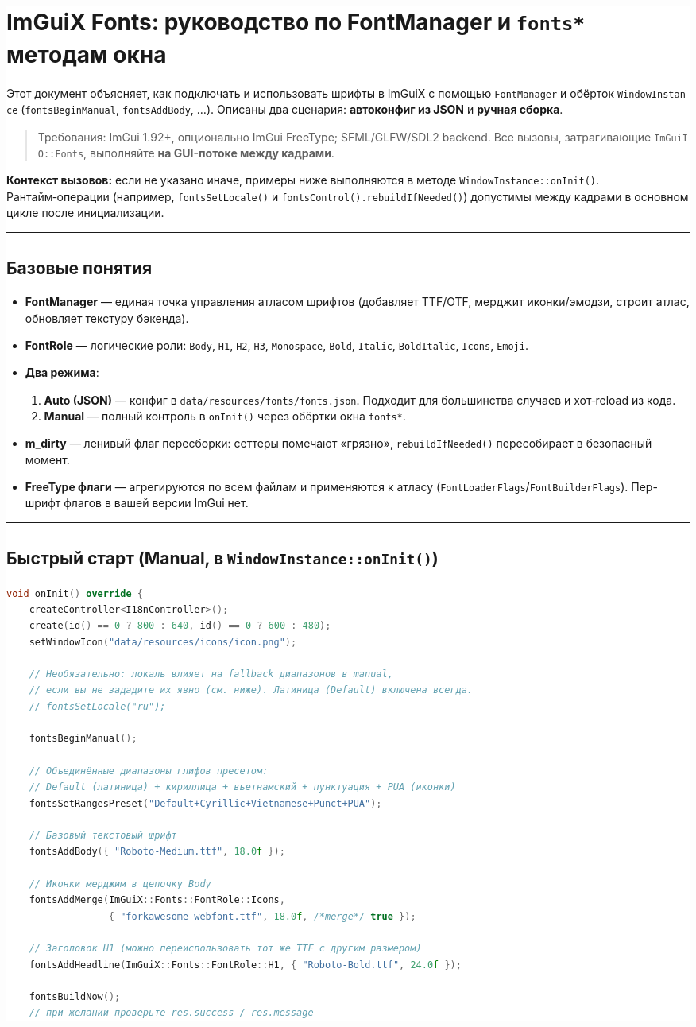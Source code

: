 # ImGuiX Fonts: руководство по FontManager и `fonts*` методам окна

Этот документ объясняет, как подключать и использовать шрифты в ImGuiX c помощью `FontManager` и обёрток `WindowInstance` (`fontsBeginManual`, `fontsAddBody`, …). Описаны два сценария: **автоконфиг из JSON** и **ручная сборка**.

> Требования: ImGui 1.92+, опционально ImGui FreeType; SFML/GLFW/SDL2 backend. Все вызовы, затрагивающие `ImGuiIO::Fonts`, выполняйте **на GUI-потоке между кадрами**.

**Контекст вызовов:** если не указано иначе, примеры ниже выполняются в методе `WindowInstance::onInit()`. Рантайм‑операции (например, `fontsSetLocale()` и `fontsControl().rebuildIfNeeded()`) допустимы между кадрами в основном цикле после инициализации.

---

## Базовые понятия

* **FontManager** — единая точка управления атласом шрифтов (добавляет TTF/OTF, мерджит иконки/эмодзи, строит атлас, обновляет текстуру бэкенда).
* **FontRole** — логические роли: `Body`, `H1`, `H2`, `H3`, `Monospace`, `Bold`, `Italic`, `BoldItalic`, `Icons`, `Emoji`.
* **Два режима**:

  1. **Auto (JSON)** — конфиг в `data/resources/fonts/fonts.json`. Подходит для большинства случаев и хот‑reload из кода.
  2. **Manual** — полный контроль в `onInit()` через обёртки окна `fonts*`.
* **m\_dirty** — ленивый флаг пересборки: сеттеры помечают «грязно», `rebuildIfNeeded()` пересобирает в безопасный момент.
* **FreeType флаги** — агрегируются по всем файлам и применяются к атласу (`FontLoaderFlags`/`FontBuilderFlags`). Пер-шрифт флагов в вашей версии ImGui нет.

---

## Быстрый старт (Manual, в `WindowInstance::onInit()`)

```cpp
void onInit() override {
    createController<I18nController>();
    create(id() == 0 ? 800 : 640, id() == 0 ? 600 : 480);
    setWindowIcon("data/resources/icons/icon.png");

    // Необязательно: локаль влияет на fallback диапазонов в manual,
    // если вы не зададите их явно (см. ниже). Латиница (Default) включена всегда.
    // fontsSetLocale("ru");

    fontsBeginManual();

    // Объединённые диапазоны глифов пресетом:
    // Default (латиница) + кириллица + вьетнамский + пунктуация + PUA (иконки)
    fontsSetRangesPreset("Default+Cyrillic+Vietnamese+Punct+PUA");

    // Базовый текстовый шрифт
    fontsAddBody({ "Roboto-Medium.ttf", 18.0f });

    // Иконки мерджим в цепочку Body
    fontsAddMerge(ImGuiX::Fonts::FontRole::Icons,
                  { "forkawesome-webfont.ttf", 18.0f, /*merge*/ true });

    // Заголовок H1 (можно переиспользовать тот же TTF с другим размером)
    fontsAddHeadline(ImGuiX::Fonts::FontRole::H1, { "Roboto-Bold.ttf", 24.0f });

    fontsBuildNow();
    // при желании проверьте res.success / res.message
```